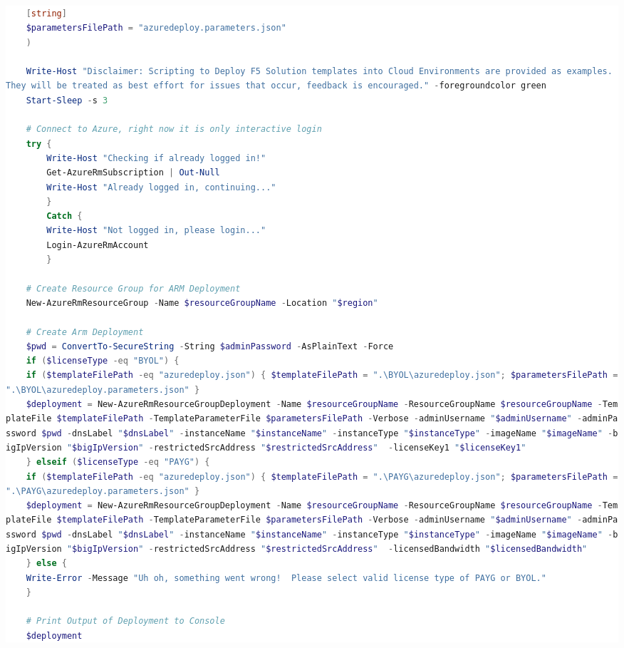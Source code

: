 ```powershell
    [string]
    $parametersFilePath = "azuredeploy.parameters.json"
    )

    Write-Host "Disclaimer: Scripting to Deploy F5 Solution templates into Cloud Environments are provided as examples. They will be treated as best effort for issues that occur, feedback is encouraged." -foregroundcolor green
    Start-Sleep -s 3

    # Connect to Azure, right now it is only interactive login
    try {
        Write-Host "Checking if already logged in!"
        Get-AzureRmSubscription | Out-Null
        Write-Host "Already logged in, continuing..."
        }
        Catch {
        Write-Host "Not logged in, please login..."
        Login-AzureRmAccount
        }

    # Create Resource Group for ARM Deployment
    New-AzureRmResourceGroup -Name $resourceGroupName -Location "$region"

    # Create Arm Deployment
    $pwd = ConvertTo-SecureString -String $adminPassword -AsPlainText -Force
    if ($licenseType -eq "BYOL") {
    if ($templateFilePath -eq "azuredeploy.json") { $templateFilePath = ".\BYOL\azuredeploy.json"; $parametersFilePath = ".\BYOL\azuredeploy.parameters.json" }
    $deployment = New-AzureRmResourceGroupDeployment -Name $resourceGroupName -ResourceGroupName $resourceGroupName -TemplateFile $templateFilePath -TemplateParameterFile $parametersFilePath -Verbose -adminUsername "$adminUsername" -adminPassword $pwd -dnsLabel "$dnsLabel" -instanceName "$instanceName" -instanceType "$instanceType" -imageName "$imageName" -bigIpVersion "$bigIpVersion" -restrictedSrcAddress "$restrictedSrcAddress"  -licenseKey1 "$licenseKey1"
    } elseif ($licenseType -eq "PAYG") {
    if ($templateFilePath -eq "azuredeploy.json") { $templateFilePath = ".\PAYG\azuredeploy.json"; $parametersFilePath = ".\PAYG\azuredeploy.parameters.json" }
    $deployment = New-AzureRmResourceGroupDeployment -Name $resourceGroupName -ResourceGroupName $resourceGroupName -TemplateFile $templateFilePath -TemplateParameterFile $parametersFilePath -Verbose -adminUsername "$adminUsername" -adminPassword $pwd -dnsLabel "$dnsLabel" -instanceName "$instanceName" -instanceType "$instanceType" -imageName "$imageName" -bigIpVersion "$bigIpVersion" -restrictedSrcAddress "$restrictedSrcAddress"  -licensedBandwidth "$licensedBandwidth"
    } else {
    Write-Error -Message "Uh oh, something went wrong!  Please select valid license type of PAYG or BYOL."
    }

    # Print Output of Deployment to Console
    $deployment

```

